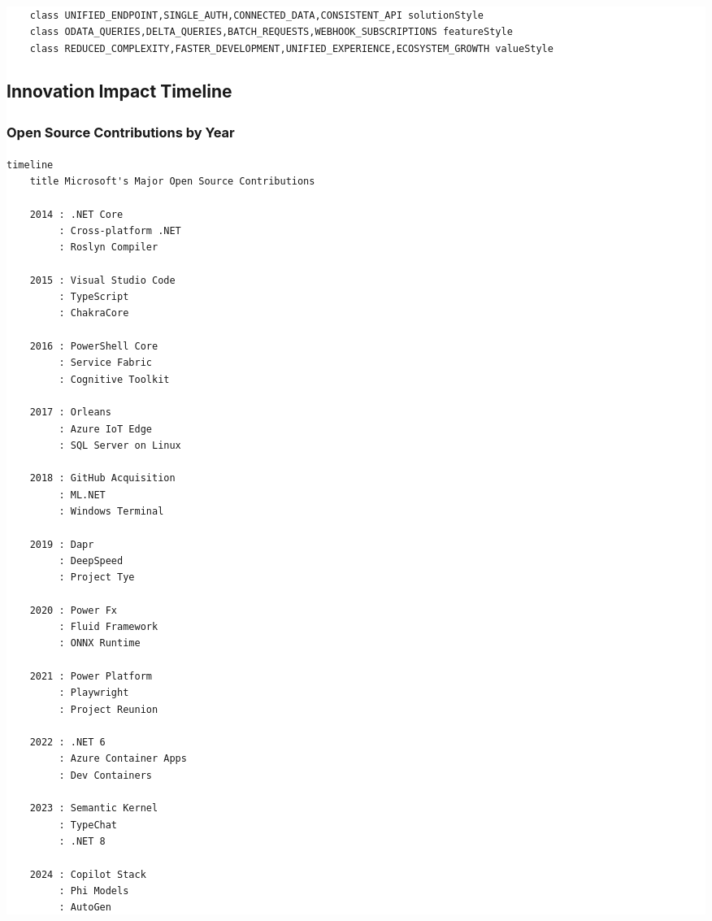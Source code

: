 ```mermaid
    class UNIFIED_ENDPOINT,SINGLE_AUTH,CONNECTED_DATA,CONSISTENT_API solutionStyle
    class ODATA_QUERIES,DELTA_QUERIES,BATCH_REQUESTS,WEBHOOK_SUBSCRIPTIONS featureStyle
    class REDUCED_COMPLEXITY,FASTER_DEVELOPMENT,UNIFIED_EXPERIENCE,ECOSYSTEM_GROWTH valueStyle
```

## Innovation Impact Timeline

### Open Source Contributions by Year
```mermaid
timeline
    title Microsoft's Major Open Source Contributions

    2014 : .NET Core
         : Cross-platform .NET
         : Roslyn Compiler

    2015 : Visual Studio Code
         : TypeScript
         : ChakraCore

    2016 : PowerShell Core
         : Service Fabric
         : Cognitive Toolkit

    2017 : Orleans
         : Azure IoT Edge
         : SQL Server on Linux

    2018 : GitHub Acquisition
         : ML.NET
         : Windows Terminal

    2019 : Dapr
         : DeepSpeed
         : Project Tye

    2020 : Power Fx
         : Fluid Framework
         : ONNX Runtime

    2021 : Power Platform
         : Playwright
         : Project Reunion

    2022 : .NET 6
         : Azure Container Apps
         : Dev Containers

    2023 : Semantic Kernel
         : TypeChat
         : .NET 8

    2024 : Copilot Stack
         : Phi Models
         : AutoGen
```
